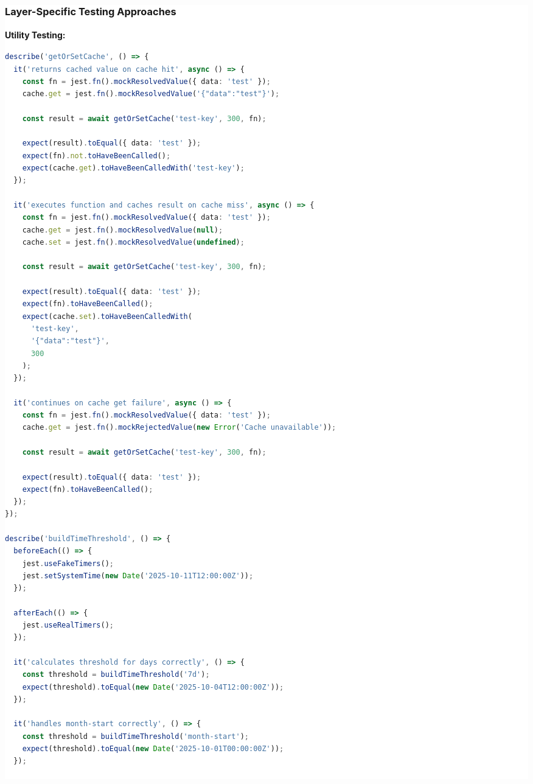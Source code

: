 ### Layer-Specific Testing Approaches

**Utility Testing:**
```typescript
describe('getOrSetCache', () => {
  it('returns cached value on cache hit', async () => {
    const fn = jest.fn().mockResolvedValue({ data: 'test' });
    cache.get = jest.fn().mockResolvedValue('{"data":"test"}');
    
    const result = await getOrSetCache('test-key', 300, fn);
    
    expect(result).toEqual({ data: 'test' });
    expect(fn).not.toHaveBeenCalled();
    expect(cache.get).toHaveBeenCalledWith('test-key');
  });
  
  it('executes function and caches result on cache miss', async () => {
    const fn = jest.fn().mockResolvedValue({ data: 'test' });
    cache.get = jest.fn().mockResolvedValue(null);
    cache.set = jest.fn().mockResolvedValue(undefined);
    
    const result = await getOrSetCache('test-key', 300, fn);
    
    expect(result).toEqual({ data: 'test' });
    expect(fn).toHaveBeenCalled();
    expect(cache.set).toHaveBeenCalledWith(
      'test-key',
      '{"data":"test"}',
      300
    );
  });
  
  it('continues on cache get failure', async () => {
    const fn = jest.fn().mockResolvedValue({ data: 'test' });
    cache.get = jest.fn().mockRejectedValue(new Error('Cache unavailable'));
    
    const result = await getOrSetCache('test-key', 300, fn);
    
    expect(result).toEqual({ data: 'test' });
    expect(fn).toHaveBeenCalled();
  });
});

describe('buildTimeThreshold', () => {
  beforeEach(() => {
    jest.useFakeTimers();
    jest.setSystemTime(new Date('2025-10-11T12:00:00Z'));
  });
  
  afterEach(() => {
    jest.useRealTimers();
  });
  
  it('calculates threshold for days correctly', () => {
    const threshold = buildTimeThreshold('7d');
    expect(threshold).toEqual(new Date('2025-10-04T12:00:00Z'));
  });
  
  it('handles month-start correctly', () => {
    const threshold = buildTimeThreshold('month-start');
    expect(threshold).toEqual(new Date('2025-10-01T00:00:00Z'));
  });
  
```